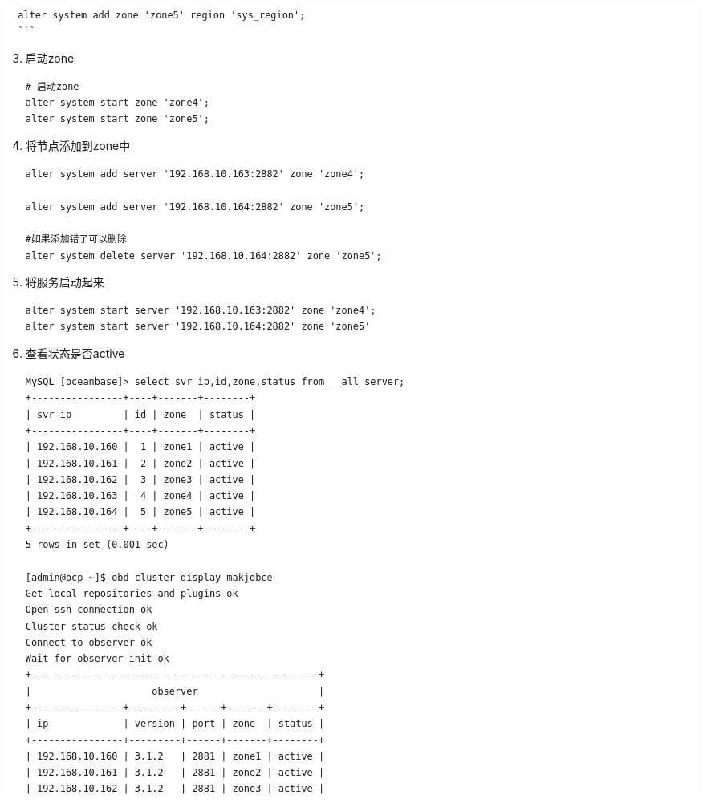       alter system add zone 'zone5' region 'sys_region';
      ```

   3. 启动zone

      ```
      # 启动zone
      alter system start zone 'zone4';
      alter system start zone 'zone5';
      ```

   4. 将节点添加到zone中

      ```
      alter system add server '192.168.10.163:2882' zone 'zone4';
      
      alter system add server '192.168.10.164:2882' zone 'zone5';
      
      #如果添加错了可以删除
      alter system delete server '192.168.10.164:2882' zone 'zone5';
      ```

   5. 将服务启动起来

      ```
      alter system start server '192.168.10.163:2882' zone 'zone4';
      alter system start server '192.168.10.164:2882' zone 'zone5'
      ```

   6. 查看状态是否active

      ```
      MySQL [oceanbase]> select svr_ip,id,zone,status from __all_server;
      +----------------+----+-------+--------+
      | svr_ip         | id | zone  | status |
      +----------------+----+-------+--------+
      | 192.168.10.160 |  1 | zone1 | active |
      | 192.168.10.161 |  2 | zone2 | active |
      | 192.168.10.162 |  3 | zone3 | active |
      | 192.168.10.163 |  4 | zone4 | active |
      | 192.168.10.164 |  5 | zone5 | active |
      +----------------+----+-------+--------+
      5 rows in set (0.001 sec)
      
      [admin@ocp ~]$ obd cluster display makjobce
      Get local repositories and plugins ok
      Open ssh connection ok
      Cluster status check ok
      Connect to observer ok
      Wait for observer init ok
      +--------------------------------------------------+
      |                     observer                     |
      +----------------+---------+------+-------+--------+
      | ip             | version | port | zone  | status |
      +----------------+---------+------+-------+--------+
      | 192.168.10.160 | 3.1.2   | 2881 | zone1 | active |
      | 192.168.10.161 | 3.1.2   | 2881 | zone2 | active |
      | 192.168.10.162 | 3.1.2   | 2881 | zone3 | active |